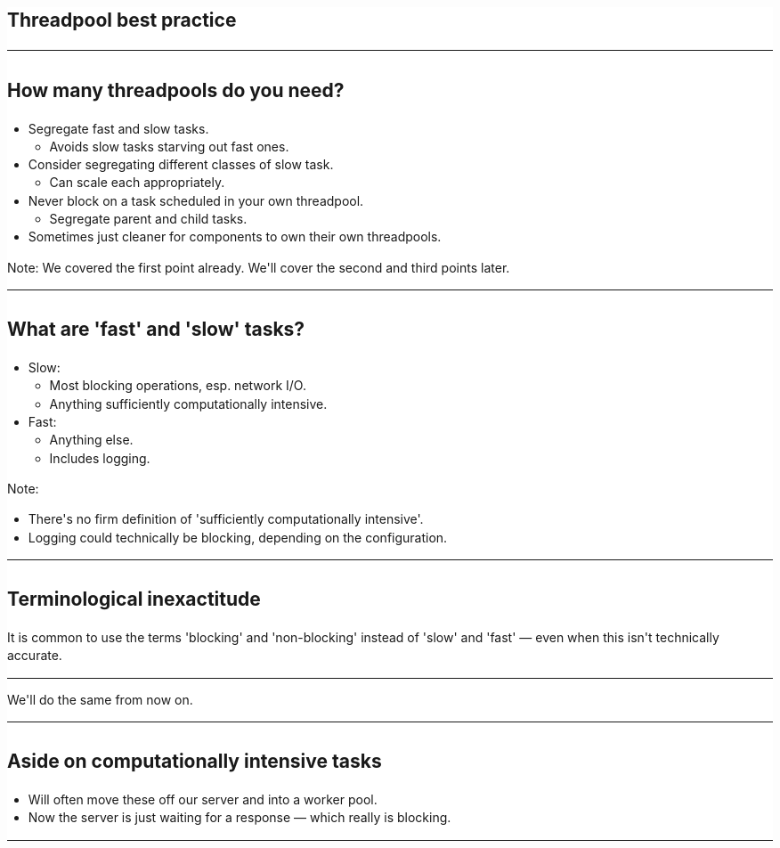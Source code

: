 
## Threadpool best practice

---

## How many threadpools do you need?

- Segregate fast and slow tasks.
  - Avoids slow tasks starving out fast ones.
- Consider segregating different classes of slow task.
  - Can scale each appropriately.
- Never block on a task scheduled in your own threadpool.
  - Segregate parent and child tasks.
- Sometimes just cleaner for components to own their own threadpools.

Note: We covered the first point already. We'll cover the second and third
points later.

---

## What are 'fast' and 'slow' tasks?

- Slow:
  - Most blocking operations, esp. network I/O.
  - Anything sufficiently computationally intensive.
- Fast:
  - Anything else.
  - Includes logging.

Note:

- There's no firm definition of 'sufficiently computationally intensive'.
- Logging could technically be blocking, depending on the configuration.

---

## Terminological inexactitude

It is common to use the terms 'blocking' and 'non-blocking' instead of 'slow'
and 'fast' — even when this isn't technically accurate.

---

We'll do the same from now on.

---

## Aside on computationally intensive tasks

- Will often move these off our server and into a worker pool.
- Now the server is just waiting for a response — which really is blocking.

---
